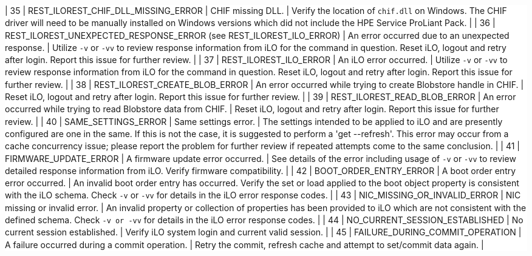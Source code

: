| 35         | REST\_ILOREST\_CHIF\_DLL\_MISSING\_ERROR                                     | CHIF missing DLL.                                                                  | Verify the location of `chif.dll` on Windows. The CHIF driver will need to be manually installed on Windows versions which did not include the HPE Service ProLiant Pack.                                                                                                                                                                  |
| 36         | REST\_ILOREST\_UNEXPECTED\_RESPONSE\_ERROR (see REST\_ILOREST\_ILO\_ERROR)   | An error occurred due to an unexpected response.                                   | Utilize `-v` or `-vv` to review response information from iLO for the command in question. Reset iLO, logout and retry after login. Report this issue for further review.                                                                                                                                                                  |
| 37         | REST\_ILOREST\_ILO\_ERROR                                                    | An iLO error occurred.                                                             | Utilize `-v` or `-vv` to review response information from iLO for the command in question. Reset iLO, logout and retry after login. Report this issue for further review.                                                                                                                                                                  |
| 38         | REST\_ILOREST\_CREATE\_BLOB\_ERROR                                           | An error occurred while trying to create Blobstore handle in CHIF.                 | Reset iLO, logout and retry after login. Report this issue for further review.                                                                                                                                                                                                                                                             |
| 39         | REST\_ILOREST\_READ\_BLOB\_ERROR                                             | An error occurred while trying to read Blobstore data from CHIF.                   | Reset iLO, logout and retry after login. Report this issue for further review.                                                                                                                                                                                                                                                             |
| 40         | SAME\_SETTINGS\_ERROR                                                        | Same settings error.                                                               | The settings intended to be applied to iLO and are presently configured are one in the same. If this is not the case, it is suggested to perform a 'get --refresh'. This error may occur from a cache concurrency issue; please report the problem for further review if repeated attempts come to the same conclusion.                    |
| 41         | FIRMWARE\_UPDATE\_ERROR                                                      | A firmware update error occurred.                                                  | See details of the error including usage of `-v` or `-vv` to review detailed response information from iLO. Verify firmware compatibility.                                                                                                                                                                                                 |
| 42         | BOOT\_ORDER\_ENTRY\_ERROR                                                    | A boot order entry error occurred.                                                 | An invalid boot order entry has occurred. Verify the set or load applied to the boot object property is consistent with the iLO schema. Check `-v` or `-vv` for details in the iLO error response codes.                                                                                                                                   |
| 43         | NIC\_MISSING\_OR\_INVALID\_ERROR                                             | NIC missing or invalid error.                                                      | An invalid property or collection of properties has been provided to iLO which are not consistent with the defined schema. Check `-v or -vv` for details in the iLO error response codes.                                                                                                                                                  |
| 44         | NO\_CURRENT\_SESSION\_ESTABLISHED                                            | No current session established.                                                    | Verify iLO system login and current valid session.                                                                                                                                                                                                                                                                                         |
| 45         | FAILURE\_DURING\_COMMIT\_OPERATION                                           | A failure occurred during a commit operation.                                      | Retry the commit, refresh cache and attempt to set/commit data again.                                                                                                                                                                                                                                                                      |